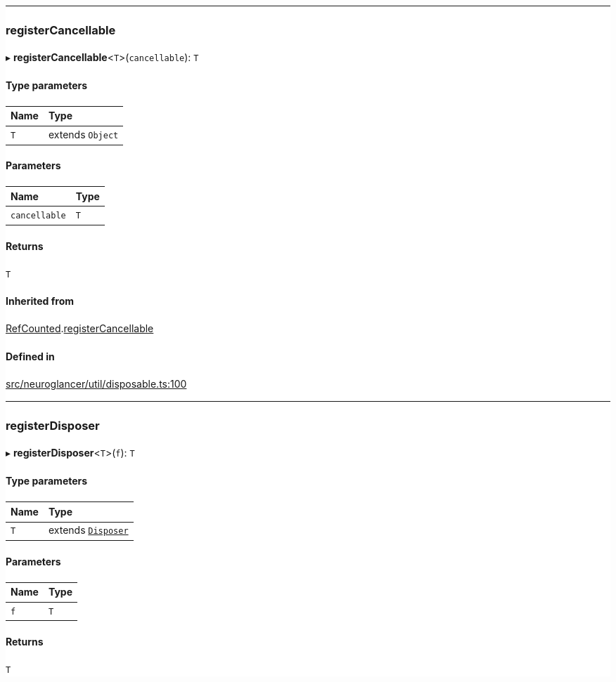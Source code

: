 ___

### registerCancellable

▸ **registerCancellable**<`T`\>(`cancellable`): `T`

#### Type parameters

| Name | Type |
| :------ | :------ |
| `T` | extends `Object` |

#### Parameters

| Name | Type |
| :------ | :------ |
| `cancellable` | `T` |

#### Returns

`T`

#### Inherited from

[RefCounted](util_disposable.RefCounted.md).[registerCancellable](util_disposable.RefCounted.md#registercancellable)

#### Defined in

[src/neuroglancer/util/disposable.ts:100](https://github.com/ActiveBrainAtlas2/neuroglancer/blob/1beb5d34/src/neuroglancer/util/disposable.ts#L100)

___

### registerDisposer

▸ **registerDisposer**<`T`\>(`f`): `T`

#### Type parameters

| Name | Type |
| :------ | :------ |
| `T` | extends [`Disposer`](../modules/util_disposable.md#disposer) |

#### Parameters

| Name | Type |
| :------ | :------ |
| `f` | `T` |

#### Returns

`T`
